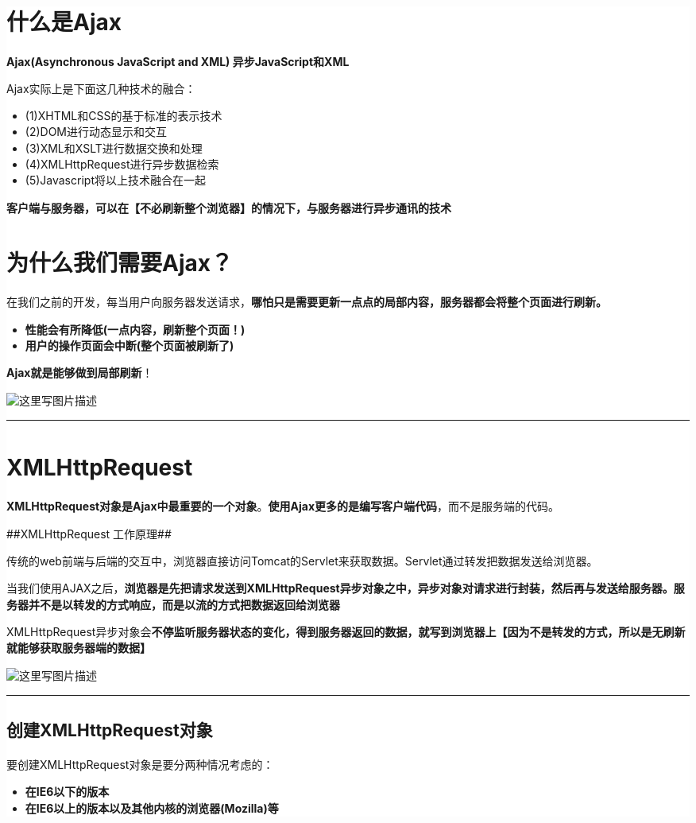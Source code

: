 # 什么是Ajax

**Ajax(Asynchronous JavaScript and XML) 异步JavaScript和XML**

Ajax实际上是下面这几种技术的融合：

- (1)XHTML和CSS的基于标准的表示技术
- (2)DOM进行动态显示和交互
- (3)XML和XSLT进行数据交换和处理
- (4)XMLHttpRequest进行异步数据检索
- (5)Javascript将以上技术融合在一起

**客户端与服务器，可以在【不必刷新整个浏览器】的情况下，与服务器进行异步通讯的技术**

# 为什么我们需要Ajax？

在我们之前的开发，每当用户向服务器发送请求，**哪怕只是需要更新一点点的局部内容，服务器都会将整个页面进行刷新。**

- **性能会有所降低(一点内容，刷新整个页面！)**
- **用户的操作页面会中断(整个页面被刷新了)**

**Ajax就是能够做到局部刷新**！



![这里写图片描述](https://user-gold-cdn.xitu.io/2018/2/13/1618f9496059c917?imageView2/0/w/1280/h/960/format/webp/ignore-error/1)



------

# XMLHttpRequest

**XMLHttpRequest对象是Ajax中最重要的一个对象**。**使用Ajax更多的是编写客户端代码**，而不是服务端的代码。

\##XMLHttpRequest 工作原理##

传统的web前端与后端的交互中，浏览器直接访问Tomcat的Servlet来获取数据。Servlet通过转发把数据发送给浏览器。

当我们使用AJAX之后，**浏览器是先把请求发送到XMLHttpRequest异步对象之中，异步对象对请求进行封装，然后再与发送给服务器。服务器并不是以转发的方式响应，而是以流的方式把数据返回给浏览器**

XMLHttpRequest异步对象会**不停监听服务器状态的变化，得到服务器返回的数据，就写到浏览器上【因为不是转发的方式，所以是无刷新就能够获取服务器端的数据】**



![这里写图片描述](https://user-gold-cdn.xitu.io/2018/2/13/1618f9496dfa3abb?imageView2/0/w/1280/h/960/format/webp/ignore-error/1)



------

## 创建XMLHttpRequest对象

要创建XMLHttpRequest对象是要分两种情况考虑的：

- **在IE6以下的版本**
- **在IE6以上的版本以及其他内核的浏览器(Mozilla)等**
